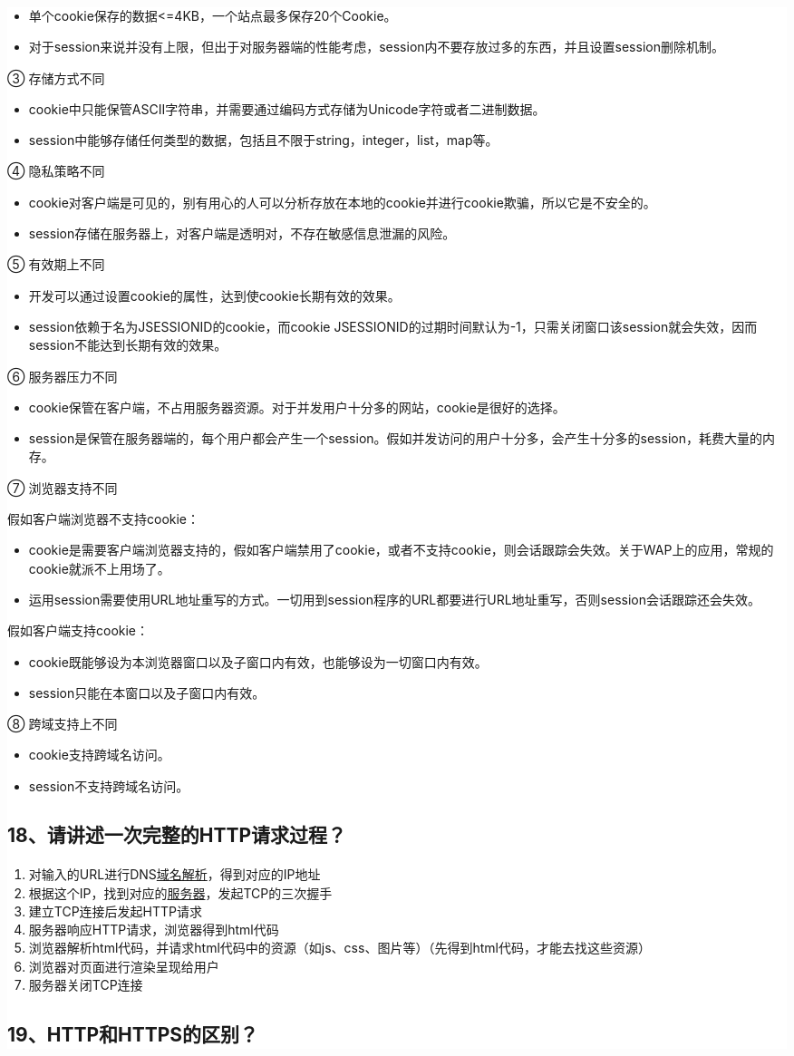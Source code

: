 - 单个cookie保存的数据<=4KB，一个站点最多保存20个Cookie。

- 对于session来说并没有上限，但出于对服务器端的性能考虑，session内不要存放过多的东西，并且设置session删除机制。

③ 存储方式不同

- cookie中只能保管ASCII字符串，并需要通过编码方式存储为Unicode字符或者二进制数据。

- session中能够存储任何类型的数据，包括且不限于string，integer，list，map等。

④ 隐私策略不同

- cookie对客户端是可见的，别有用心的人可以分析存放在本地的cookie并进行cookie欺骗，所以它是不安全的。

- session存储在服务器上，对客户端是透明对，不存在敏感信息泄漏的风险。

⑤ 有效期上不同

- 开发可以通过设置cookie的属性，达到使cookie长期有效的效果。

- session依赖于名为JSESSIONID的cookie，而cookie JSESSIONID的过期时间默认为-1，只需关闭窗口该session就会失效，因而session不能达到长期有效的效果。

⑥ 服务器压力不同

- cookie保管在客户端，不占用服务器资源。对于并发用户十分多的网站，cookie是很好的选择。

- session是保管在服务器端的，每个用户都会产生一个session。假如并发访问的用户十分多，会产生十分多的session，耗费大量的内存。

⑦ 浏览器支持不同

假如客户端浏览器不支持cookie：

- cookie是需要客户端浏览器支持的，假如客户端禁用了cookie，或者不支持cookie，则会话跟踪会失效。关于WAP上的应用，常规的cookie就派不上用场了。

- 运用session需要使用URL地址重写的方式。一切用到session程序的URL都要进行URL地址重写，否则session会话跟踪还会失效。

假如客户端支持cookie：

- cookie既能够设为本浏览器窗口以及子窗口内有效，也能够设为一切窗口内有效。

- session只能在本窗口以及子窗口内有效。

⑧ 跨域支持上不同

- cookie支持跨域名访问。

- session不支持跨域名访问。

## 18、请讲述一次完整的HTTP请求过程？

1. 对输入的URL进行DNS[域名解析](https://cloud.tencent.com/product/cns?from=10680)，得到对应的IP地址
2. 根据这个IP，找到对应的[服务器](https://cloud.tencent.com/product/cvm?from=10680)，发起TCP的三次握手
3. 建立TCP连接后发起HTTP请求
4. 服务器响应HTTP请求，浏览器得到html代码
5. 浏览器解析html代码，并请求html代码中的资源（如js、css、图片等）（先得到html代码，才能去找这些资源）
6. 浏览器对页面进行渲染呈现给用户
7. 服务器关闭TCP连接

## 19、HTTP和HTTPS的区别？
